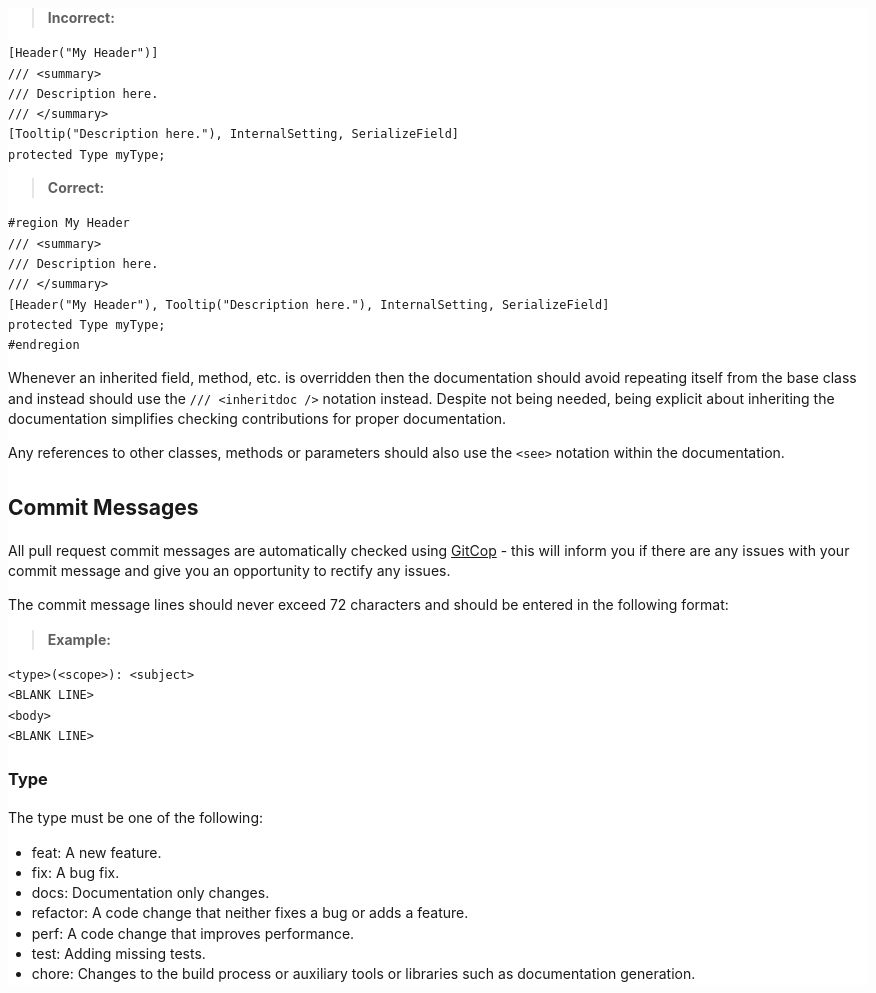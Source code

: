 > **Incorrect:**
```
[Header("My Header")]
/// <summary>
/// Description here.
/// </summary>
[Tooltip("Description here."), InternalSetting, SerializeField]
protected Type myType;
```

> **Correct:**
```
#region My Header
/// <summary>
/// Description here.
/// </summary>
[Header("My Header"), Tooltip("Description here."), InternalSetting, SerializeField]
protected Type myType;
#endregion
```

Whenever an inherited field, method, etc. is overridden then the documentation should avoid repeating itself from the base class and instead should use the `/// <inheritdoc />` notation instead. Despite not being needed, being explicit about inheriting the documentation simplifies checking contributions for proper documentation.

Any references to other classes, methods or parameters should also use the `<see>` notation within the documentation.

## Commit Messages

All pull request commit messages are automatically checked using [GitCop](http://gitcop.com) - this will inform you if there are any issues with your commit message and give you an opportunity to rectify any issues.

The commit message lines should never exceed 72 characters and should be entered in the following format:

> **Example:**
```
<type>(<scope>): <subject>
<BLANK LINE>
<body>
<BLANK LINE>
```

### Type

The type must be one of the following:

* feat: A new feature.
* fix: A bug fix.
* docs: Documentation only changes.
* refactor: A code change that neither fixes a bug or adds a feature.
* perf: A code change that improves performance.
* test: Adding missing tests.
* chore: Changes to the build process or auxiliary tools or libraries such as documentation generation.
